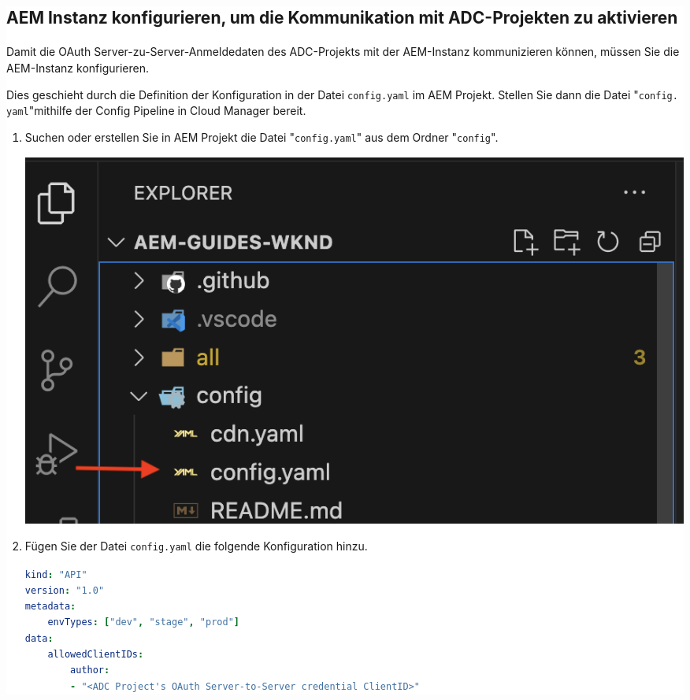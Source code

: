 

## AEM Instanz konfigurieren, um die Kommunikation mit ADC-Projekten zu aktivieren

Damit die OAuth Server-zu-Server-Anmeldedaten des ADC-Projekts mit der AEM-Instanz kommunizieren können, müssen Sie die AEM-Instanz konfigurieren.

Dies geschieht durch die Definition der Konfiguration in der Datei `config.yaml` im AEM Projekt. Stellen Sie dann die Datei &quot;`config.yaml`&quot;mithilfe der Config Pipeline in Cloud Manager bereit.

1. Suchen oder erstellen Sie in AEM Projekt die Datei &quot;`config.yaml`&quot; aus dem Ordner &quot;`config`&quot;.

   ![Suchen Sie config YAML](assets/locate-config-yaml.png)

1. Fügen Sie der Datei `config.yaml` die folgende Konfiguration hinzu.

   ```yaml
   kind: "API"
   version: "1.0"
   metadata: 
       envTypes: ["dev", "stage", "prod"]
   data:
       allowedClientIDs:
           author:
           - "<ADC Project's OAuth Server-to-Server credential ClientID>"
   ```
